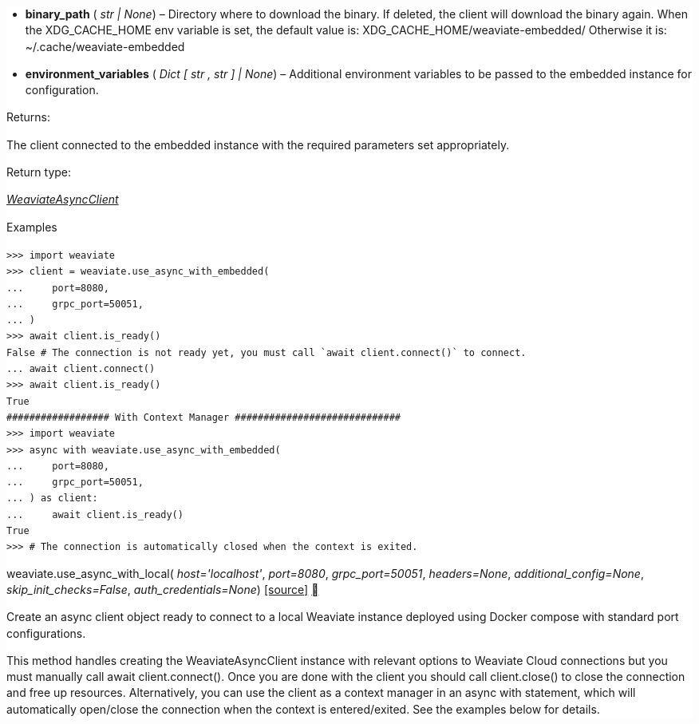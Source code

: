 - **binary\_path** ( _str_ _\|_ _None_) – Directory where to download the binary. If deleted, the client will download the binary again.
When the XDG\_CACHE\_HOME env variable is set, the default value is: XDG\_CACHE\_HOME/weaviate-embedded/
Otherwise it is: ~/.cache/weaviate-embedded

- **environment\_variables** ( _Dict_ _\[_ _str_ _,_ _str_ _\]_ _\|_ _None_) – Additional environment variables to be passed to the embedded instance for configuration.


Returns:

The client connected to the embedded instance with the required parameters set appropriately.

Return type:

[_WeaviateAsyncClient_](https://weaviate-python-client.readthedocs.io/en/stable/weaviate.html#weaviate.WeaviateAsyncClient "weaviate.client.WeaviateAsyncClient")

Examples

```
>>> import weaviate
>>> client = weaviate.use_async_with_embedded(
...     port=8080,
...     grpc_port=50051,
... )
>>> await client.is_ready()
False # The connection is not ready yet, you must call `await client.connect()` to connect.
... await client.connect()
>>> await client.is_ready()
True
################## With Context Manager #############################
>>> import weaviate
>>> async with weaviate.use_async_with_embedded(
...     port=8080,
...     grpc_port=50051,
... ) as client:
...     await client.is_ready()
True
>>> # The connection is automatically closed when the context is exited.

```

weaviate.use\_async\_with\_local( _host='localhost'_, _port=8080_, _grpc\_port=50051_, _headers=None_, _additional\_config=None_, _skip\_init\_checks=False_, _auth\_credentials=None_) [\[source\]](https://weaviate-python-client.readthedocs.io/en/stable/_modules/weaviate/connect/helpers.html#use_async_with_local) [](https://weaviate-python-client.readthedocs.io/en/stable/weaviate.html#weaviate.use_async_with_local "Link to this definition")

Create an async client object ready to connect to a local Weaviate instance deployed using Docker compose with standard port configurations.

This method handles creating the WeaviateAsyncClient instance with relevant options to Weaviate Cloud connections but you must manually call await client.connect().
Once you are done with the client you should call client.close() to close the connection and free up resources. Alternatively, you can use the client as a context manager
in an async with statement, which will automatically open/close the connection when the context is entered/exited. See the examples below for details.
